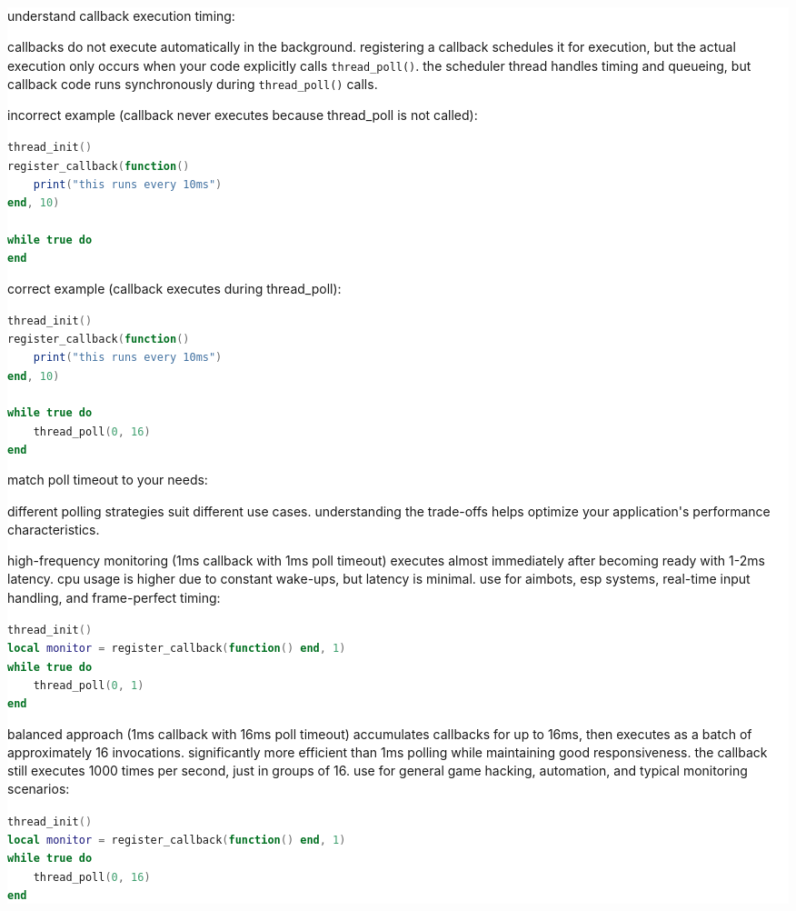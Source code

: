 understand callback execution timing:

callbacks do not execute automatically in the background. registering a callback schedules it for execution, but the actual execution only occurs when your code explicitly calls `thread_poll()`. the scheduler thread handles timing and queueing, but callback code runs synchronously during `thread_poll()` calls.

incorrect example (callback never executes because thread_poll is not called):
```lua
thread_init()
register_callback(function()
    print("this runs every 10ms")
end, 10)

while true do
end
```

correct example (callback executes during thread_poll):
```lua
thread_init()
register_callback(function()
    print("this runs every 10ms")
end, 10)

while true do
    thread_poll(0, 16)
end
```

match poll timeout to your needs:

different polling strategies suit different use cases. understanding the trade-offs helps optimize your application's performance characteristics.

high-frequency monitoring (1ms callback with 1ms poll timeout) executes almost immediately after becoming ready with 1-2ms latency. cpu usage is higher due to constant wake-ups, but latency is minimal. use for aimbots, esp systems, real-time input handling, and frame-perfect timing:
```lua
thread_init()
local monitor = register_callback(function() end, 1)
while true do
    thread_poll(0, 1)
end
```

balanced approach (1ms callback with 16ms poll timeout) accumulates callbacks for up to 16ms, then executes as a batch of approximately 16 invocations. significantly more efficient than 1ms polling while maintaining good responsiveness. the callback still executes 1000 times per second, just in groups of 16. use for general game hacking, automation, and typical monitoring scenarios:
```lua
thread_init()
local monitor = register_callback(function() end, 1)
while true do
    thread_poll(0, 16)
end
```
